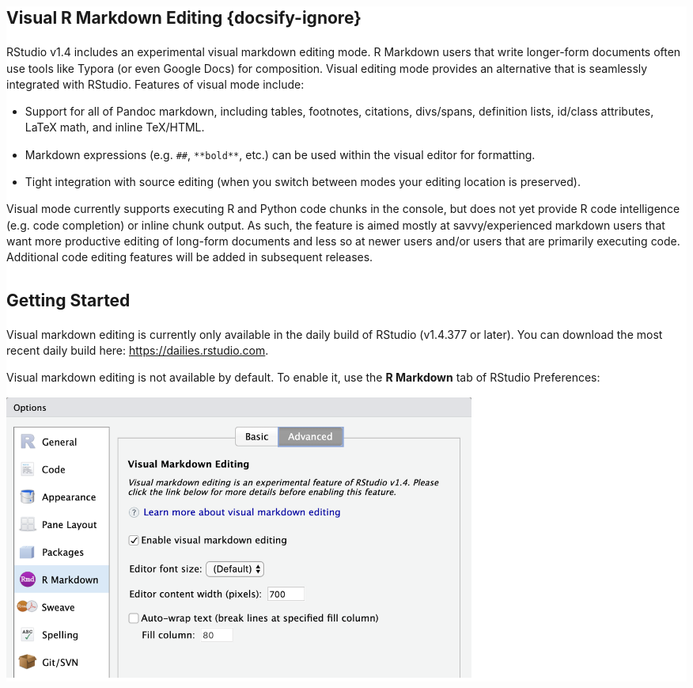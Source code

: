 

## Visual R Markdown Editing **{docsify-ignore}**

RStudio v1.4 includes an experimental visual markdown editing mode. R Markdown users that write longer-form documents often use tools like Typora (or even Google Docs) for composition. Visual editing mode provides an alternative that is seamlessly integrated with RStudio. Features of visual mode include:

-   Support for all of Pandoc markdown, including tables, footnotes, citations, divs/spans, definition lists, id/class attributes, LaTeX math, and inline TeX/HTML.

-   Markdown expressions (e.g. `##`, `**bold**`, etc.) can be used within the visual editor for formatting.

-   Tight integration with source editing (when you switch between modes your editing location is preserved).

Visual mode currently supports executing R and Python code chunks in the console, but does not yet provide R code intelligence (e.g. code completion) or inline chunk output. As such, the feature is aimed mostly at savvy/experienced markdown users that want more productive editing of long-form documents and less so at newer users and/or users that are primarily executing code. Additional code editing features will be added in subsequent releases.

## Getting Started

Visual markdown editing is currently only available in the daily build of RStudio (v1.4.377 or later). You can download the most recent daily build here: <https://dailies.rstudio.com>.

Visual markdown editing is not available by default. To enable it, use the **R Markdown** tab of RStudio Preferences:

<img src="images/visual-editing-pref.png" class="illustration" width="588"/>
